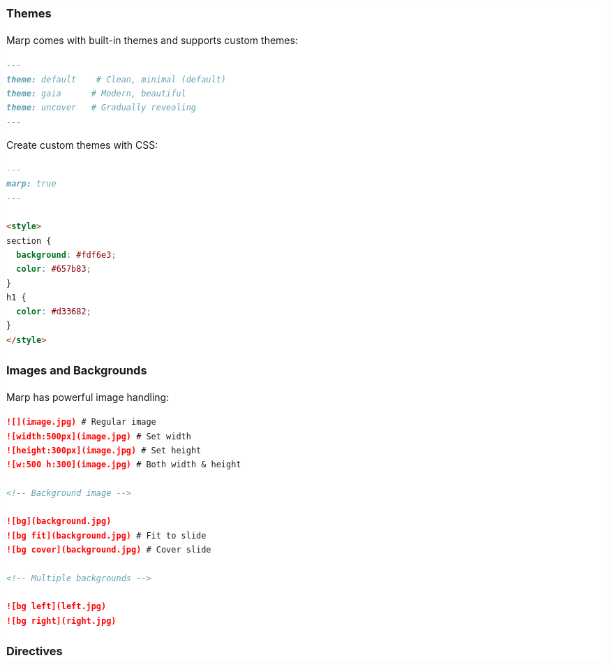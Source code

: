 ### Themes

Marp comes with built-in themes and supports custom themes:

```markdown
---
theme: default    # Clean, minimal (default)
theme: gaia      # Modern, beautiful
theme: uncover   # Gradually revealing
---
```

Create custom themes with CSS:

```markdown
---
marp: true
---

<style>
section {
  background: #fdf6e3;
  color: #657b83;
}
h1 {
  color: #d33682;
}
</style>
```

### Images and Backgrounds

Marp has powerful image handling:

```markdown
![](image.jpg) # Regular image
![width:500px](image.jpg) # Set width
![height:300px](image.jpg) # Set height
![w:500 h:300](image.jpg) # Both width & height

<!-- Background image -->

![bg](background.jpg)
![bg fit](background.jpg) # Fit to slide
![bg cover](background.jpg) # Cover slide

<!-- Multiple backgrounds -->

![bg left](left.jpg)
![bg right](right.jpg)
```

### Directives
